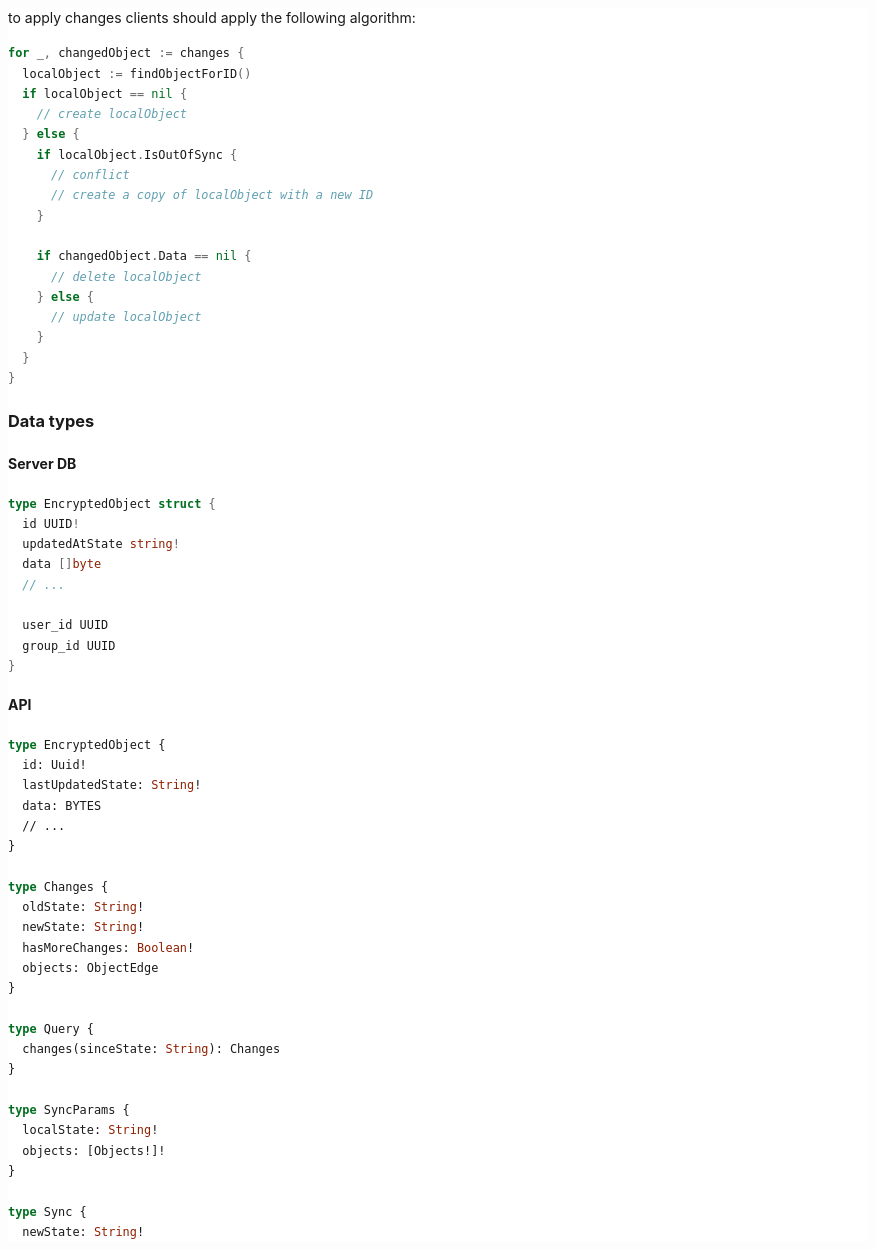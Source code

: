 to apply changes clients should apply the following algorithm:
```go
for _, changedObject := changes {
  localObject := findObjectForID()
  if localObject == nil {
    // create localObject
  } else {
    if localObject.IsOutOfSync {
      // conflict
      // create a copy of localObject with a new ID
    }

    if changedObject.Data == nil {
      // delete localObject
    } else {
      // update localObject
    }
  }
}
```


### Data types

#### Server DB

```go
type EncryptedObject struct {
  id UUID!
  updatedAtState string!
  data []byte
  // ...

  user_id UUID
  group_id UUID
}
```

#### API

```graphql
type EncryptedObject {
  id: Uuid!
  lastUpdatedState: String!
  data: BYTES
  // ...
}

type Changes {
  oldState: String!
  newState: String!
  hasMoreChanges: Boolean!
  objects: ObjectEdge
}

type Query {
  changes(sinceState: String): Changes
}

type SyncParams {
  localState: String!
  objects: [Objects!]!
}

type Sync {
  newState: String!
```